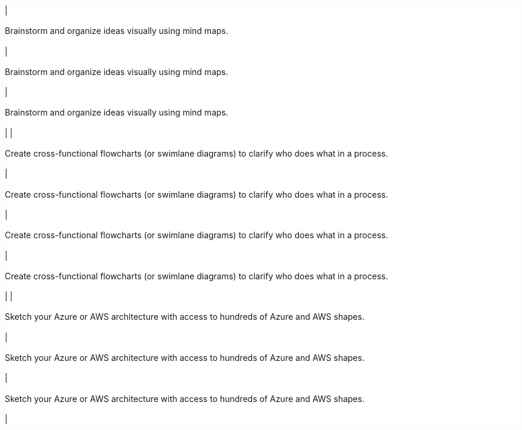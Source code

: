 



 | 

Brainstorm and organize ideas visually using mind maps​.

 | 

Brainstorm and organize ideas visually using mind maps​.

 | 

Brainstorm and organize ideas visually using mind maps​.

 |
| 

Create cross-functional flowcharts (or swimlane diagrams) to clarify who does what in a process.







 | 

Create cross-functional flowcharts (or swimlane diagrams) to clarify who does what in a process.

 | 

Create cross-functional flowcharts (or swimlane diagrams) to clarify who does what in a process.

 | 

Create cross-functional flowcharts (or swimlane diagrams) to clarify who does what in a process.

 |
| 

Sketch your Azure or AWS architecture with access to hundreds of Azure and AWS shapes​.







 | 

Sketch your Azure or AWS architecture with access to hundreds of Azure and AWS shapes​.

 | 

Sketch your Azure or AWS architecture with access to hundreds of Azure and AWS shapes​.

 | 
